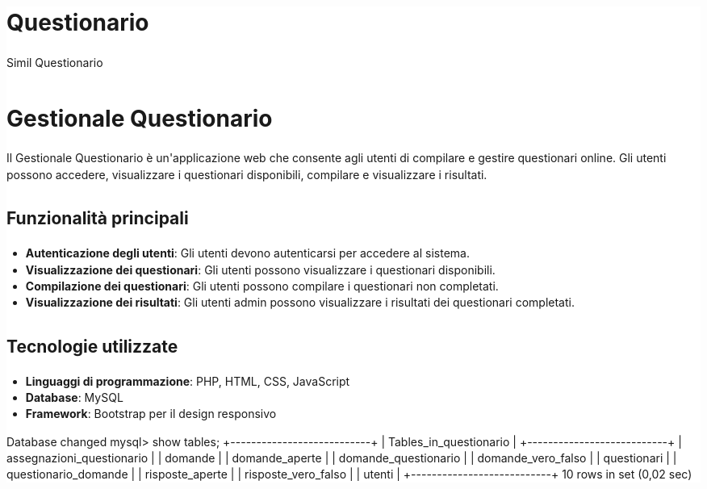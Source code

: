 # Questionario
Simil Questionario
# Gestionale Questionario

Il Gestionale Questionario è un'applicazione web che consente agli utenti di compilare e gestire questionari online. Gli utenti possono accedere, visualizzare i questionari disponibili, compilare e visualizzare i risultati.

## Funzionalità principali

- **Autenticazione degli utenti**: Gli utenti devono autenticarsi per accedere al sistema.
- **Visualizzazione dei questionari**: Gli utenti possono visualizzare i questionari disponibili.
- **Compilazione dei questionari**: Gli utenti possono compilare i questionari non completati.
- **Visualizzazione dei risultati**: Gli utenti admin possono visualizzare i risultati dei questionari completati.

## Tecnologie utilizzate

- **Linguaggi di programmazione**: PHP, HTML, CSS, JavaScript
- **Database**: MySQL
- **Framework**: Bootstrap per il design responsivo



Database changed
mysql> show tables;
+---------------------------+
| Tables_in_questionario    |
+---------------------------+
| assegnazioni_questionario |
| domande                   |
| domande_aperte            |
| domande_questionario      |
| domande_vero_falso        |
| questionari               |
| questionario_domande      |
| risposte_aperte           |
| risposte_vero_falso       |
| utenti                    |
+---------------------------+
10 rows in set (0,02 sec)
